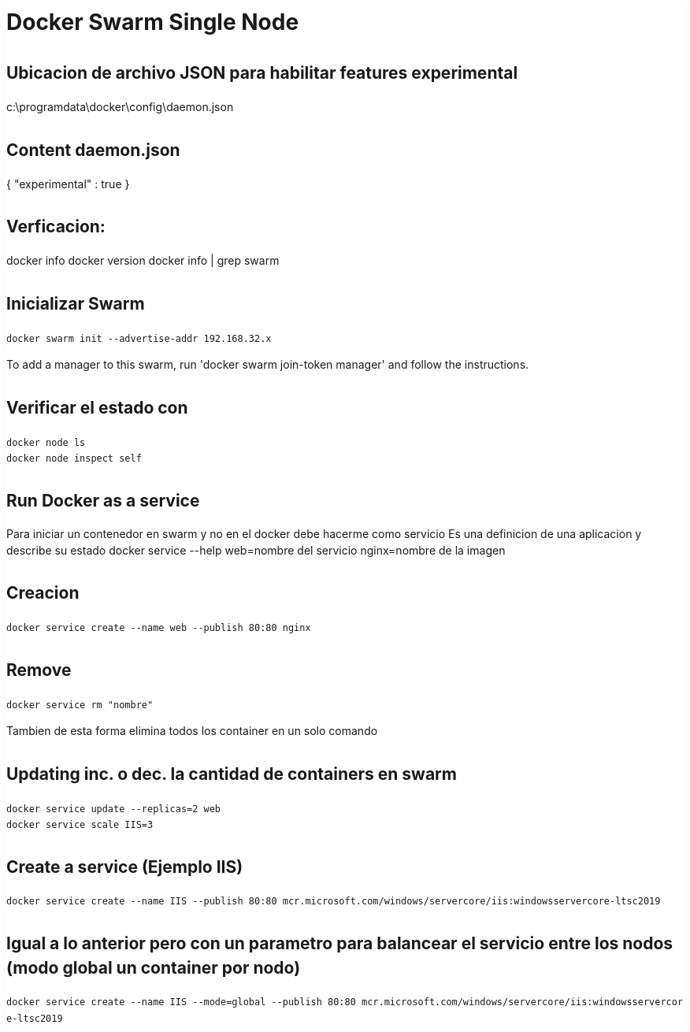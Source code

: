 # Docker Swarm Single Node

## Ubicacion de archivo JSON para habilitar features experimental
c:\programdata\docker\config\daemon.json
## Content daemon.json
						
{
	"experimental" : true
}

## Verficacion: 
docker info
	docker version
	docker info | grep swarm

## Inicializar Swarm
	docker swarm init --advertise-addr 192.168.32.x
	
To add a manager to this swarm, run 'docker swarm join-token manager' and follow the instructions.

## Verificar el estado con
	docker node ls
	docker node inspect self
		
## Run Docker as a service
Para iniciar un contenedor en swarm y no en el docker debe hacerme como servicio
Es una definicion de una aplicacion y describe su estado
	docker service --help
web=nombre del servicio
nginx=nombre de la imagen
	
## Creacion
	docker service create --name web --publish 80:80 nginx
	
## Remove
	docker service rm "nombre"
Tambien de esta forma elimina todos los container en un solo comando

## Updating inc. o dec. la cantidad de containers en swarm
	docker service update --replicas=2 web
	docker service scale IIS=3
	

## Create a service (Ejemplo IIS)
	docker service create --name IIS --publish 80:80 mcr.microsoft.com/windows/servercore/iis:windowsservercore-ltsc2019
## Igual a lo anterior pero con un parametro para balancear el servicio entre los nodos (modo global un container por nodo)
	docker service create --name IIS --mode=global --publish 80:80 mcr.microsoft.com/windows/servercore/iis:windowsservercore-ltsc2019
	